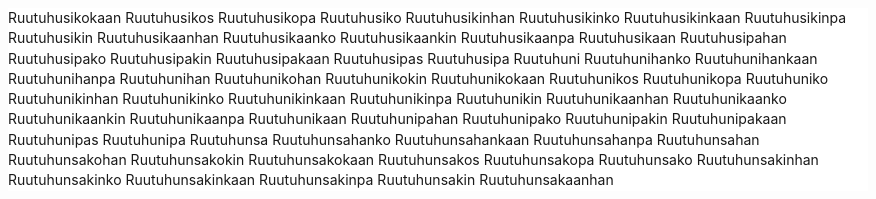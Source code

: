 Ruutuhusikokaan
Ruutuhusikos
Ruutuhusikopa
Ruutuhusiko
Ruutuhusikinhan
Ruutuhusikinko
Ruutuhusikinkaan
Ruutuhusikinpa
Ruutuhusikin
Ruutuhusikaanhan
Ruutuhusikaanko
Ruutuhusikaankin
Ruutuhusikaanpa
Ruutuhusikaan
Ruutuhusipahan
Ruutuhusipako
Ruutuhusipakin
Ruutuhusipakaan
Ruutuhusipas
Ruutuhusipa
Ruutuhuni
Ruutuhunihanko
Ruutuhunihankaan
Ruutuhunihanpa
Ruutuhunihan
Ruutuhunikohan
Ruutuhunikokin
Ruutuhunikokaan
Ruutuhunikos
Ruutuhunikopa
Ruutuhuniko
Ruutuhunikinhan
Ruutuhunikinko
Ruutuhunikinkaan
Ruutuhunikinpa
Ruutuhunikin
Ruutuhunikaanhan
Ruutuhunikaanko
Ruutuhunikaankin
Ruutuhunikaanpa
Ruutuhunikaan
Ruutuhunipahan
Ruutuhunipako
Ruutuhunipakin
Ruutuhunipakaan
Ruutuhunipas
Ruutuhunipa
Ruutuhunsa
Ruutuhunsahanko
Ruutuhunsahankaan
Ruutuhunsahanpa
Ruutuhunsahan
Ruutuhunsakohan
Ruutuhunsakokin
Ruutuhunsakokaan
Ruutuhunsakos
Ruutuhunsakopa
Ruutuhunsako
Ruutuhunsakinhan
Ruutuhunsakinko
Ruutuhunsakinkaan
Ruutuhunsakinpa
Ruutuhunsakin
Ruutuhunsakaanhan